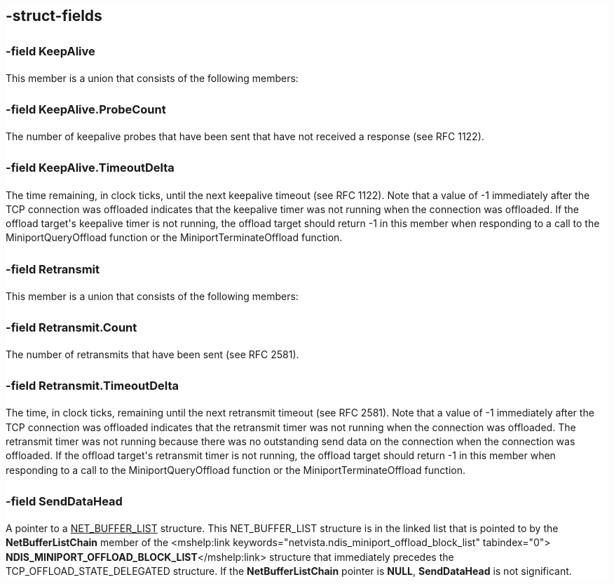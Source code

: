 
## -struct-fields




### -field KeepAlive

This member is a union that consists of the following members:


### -field KeepAlive.ProbeCount

The number of keepalive probes that have been sent that have not received a response (see RFC
      1122).


### -field KeepAlive.TimeoutDelta

The time remaining, in clock ticks, until the next keepalive timeout (see RFC 1122). Note that a
      value of -1 immediately after the TCP connection was offloaded indicates that the keepalive timer was
      not running when the connection was offloaded. If the offload target's keepalive timer is not running,
      the offload target should return -1 in this member when responding to a call to the
      MiniportQueryOffload function or the MiniportTerminateOffload function.


### -field Retransmit

This member is a union that consists of the following members:


### -field Retransmit.Count

The number of retransmits that have been sent (see RFC 2581).


### -field Retransmit.TimeoutDelta

The time, in clock ticks, remaining until the next retransmit timeout (see RFC 2581). Note that a
      value of -1 immediately after the TCP connection was offloaded indicates that the retransmit timer was
      not running when the connection was offloaded. The retransmit timer was not running because there was
      no outstanding send data on the connection when the connection was offloaded. If the offload target's
      retransmit timer is not running, the offload target should return -1 in this member when responding to
      a call to the MiniportQueryOffload function or the MiniportTerminateOffload function.


### -field SendDataHead

A pointer to a 
       <a href="..\ndis\ns-ndis-_net_buffer_list.md">NET_BUFFER_LIST</a> structure. This
       NET_BUFFER_LIST structure is in the linked list that is pointed to by the 
       <b>NetBufferListChain</b> member of the 
       <mshelp:link keywords="netvista.ndis_miniport_offload_block_list" tabindex="0"><b>
       NDIS_MINIPORT_OFFLOAD_BLOCK_LIST</b></mshelp:link> structure that immediately precedes the
       TCP_OFFLOAD_STATE_DELEGATED structure. If the 
       <b>NetBufferListChain</b> pointer is <b>NULL</b>, 
       <b>SendDataHead</b> is not significant.
       
